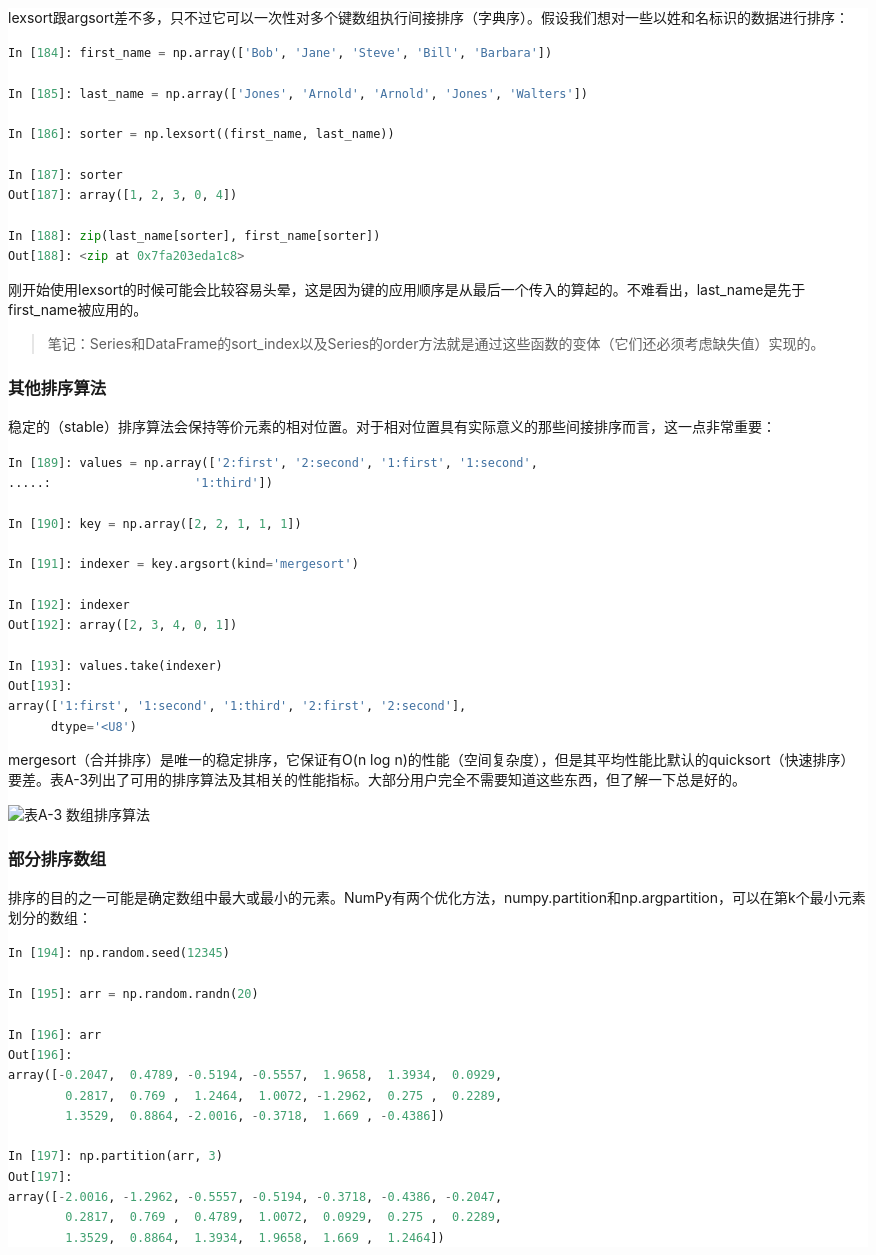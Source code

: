 lexsort跟argsort差不多，只不过它可以一次性对多个键数组执行间接排序（字典序）。假设我们想对一些以姓和名标识的数据进行排序：
```python
In [184]: first_name = np.array(['Bob', 'Jane', 'Steve', 'Bill', 'Barbara'])

In [185]: last_name = np.array(['Jones', 'Arnold', 'Arnold', 'Jones', 'Walters'])

In [186]: sorter = np.lexsort((first_name, last_name))

In [187]: sorter
Out[187]: array([1, 2, 3, 0, 4])

In [188]: zip(last_name[sorter], first_name[sorter])
Out[188]: <zip at 0x7fa203eda1c8>
```

刚开始使用lexsort的时候可能会比较容易头晕，这是因为键的应用顺序是从最后一个传入的算起的。不难看出，last_name是先于first_name被应用的。

>笔记：Series和DataFrame的sort_index以及Series的order方法就是通过这些函数的变体（它们还必须考虑缺失值）实现的。

### 其他排序算法

稳定的（stable）排序算法会保持等价元素的相对位置。对于相对位置具有实际意义的那些间接排序而言，这一点非常重要：
```python
In [189]: values = np.array(['2:first', '2:second', '1:first', '1:second',
.....:                    '1:third'])

In [190]: key = np.array([2, 2, 1, 1, 1])

In [191]: indexer = key.argsort(kind='mergesort')

In [192]: indexer
Out[192]: array([2, 3, 4, 0, 1])

In [193]: values.take(indexer)
Out[193]: 
array(['1:first', '1:second', '1:third', '2:first', '2:second'],
      dtype='<U8')
```

mergesort（合并排序）是唯一的稳定排序，它保证有O(n log n)的性能（空间复杂度），但是其平均性能比默认的quicksort（快速排序）要差。表A-3列出了可用的排序算法及其相关的性能指标。大部分用户完全不需要知道这些东西，但了解一下总是好的。

![表A-3 数组排序算法](http://upload-images.jianshu.io/upload_images/7178691-970f54f58b6b3356.png?imageMogr2/auto-orient/strip%7CimageView2/2/w/1240)

### 部分排序数组

排序的目的之一可能是确定数组中最大或最小的元素。NumPy有两个优化方法，numpy.partition和np.argpartition，可以在第k个最小元素划分的数组：
```python
In [194]: np.random.seed(12345)

In [195]: arr = np.random.randn(20)

In [196]: arr
Out[196]: 
array([-0.2047,  0.4789, -0.5194, -0.5557,  1.9658,  1.3934,  0.0929,
        0.2817,  0.769 ,  1.2464,  1.0072, -1.2962,  0.275 ,  0.2289,
        1.3529,  0.8864, -2.0016, -0.3718,  1.669 , -0.4386])

In [197]: np.partition(arr, 3)
Out[197]: 
array([-2.0016, -1.2962, -0.5557, -0.5194, -0.3718, -0.4386, -0.2047,
        0.2817,  0.769 ,  0.4789,  1.0072,  0.0929,  0.275 ,  0.2289,
        1.3529,  0.8864,  1.3934,  1.9658,  1.669 ,  1.2464])
```
